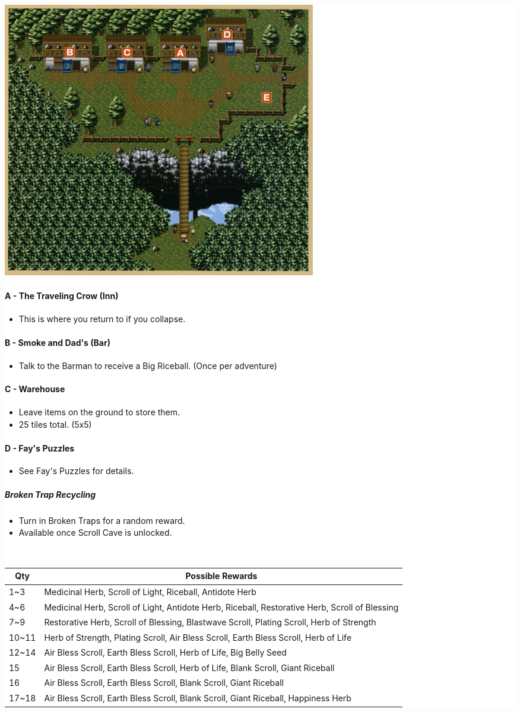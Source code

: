   <img src="../images/areas/canyon_hamlet.png"/>
</div>

#### A - The Traveling Crow (Inn)

- This is where you return to if you collapse.

#### B - Smoke and Dad's (Bar)

- Talk to the Barman to receive a Big Riceball. (Once per adventure)

#### C - Warehouse

- Leave items on the ground to store them.
- 25 tiles total. (5x5)

#### D - Fay's Puzzles

- See Fay's Puzzles for details.

##### Broken Trap Recycling

- Turn in Broken Traps for a random reward.
- Available once Scroll Cave is unlocked.

<br/>

|Qty|Possible Rewards|
|-|-|
|1~3|Medicinal Herb, Scroll of Light, Riceball, Antidote Herb|
|4~6|Medicinal Herb, Scroll of Light, Antidote Herb, Riceball, Restorative Herb, Scroll of Blessing|
|7~9|Restorative Herb, Scroll of Blessing, Blastwave Scroll, Plating Scroll, Herb of Strength|
|10~11|Herb of Strength, Plating Scroll, Air Bless Scroll, Earth Bless Scroll, Herb of Life|
|12~14|Air Bless Scroll, Earth Bless Scroll, Herb of Life, Big Belly Seed|
|15|Air Bless Scroll, Earth Bless Scroll, Herb of Life, Blank Scroll, Giant Riceball|
|16|Air Bless Scroll, Earth Bless Scroll, Blank Scroll, Giant Riceball|
|17~18|Air Bless Scroll, Earth Bless Scroll, Blank Scroll, Giant Riceball, Happiness Herb|